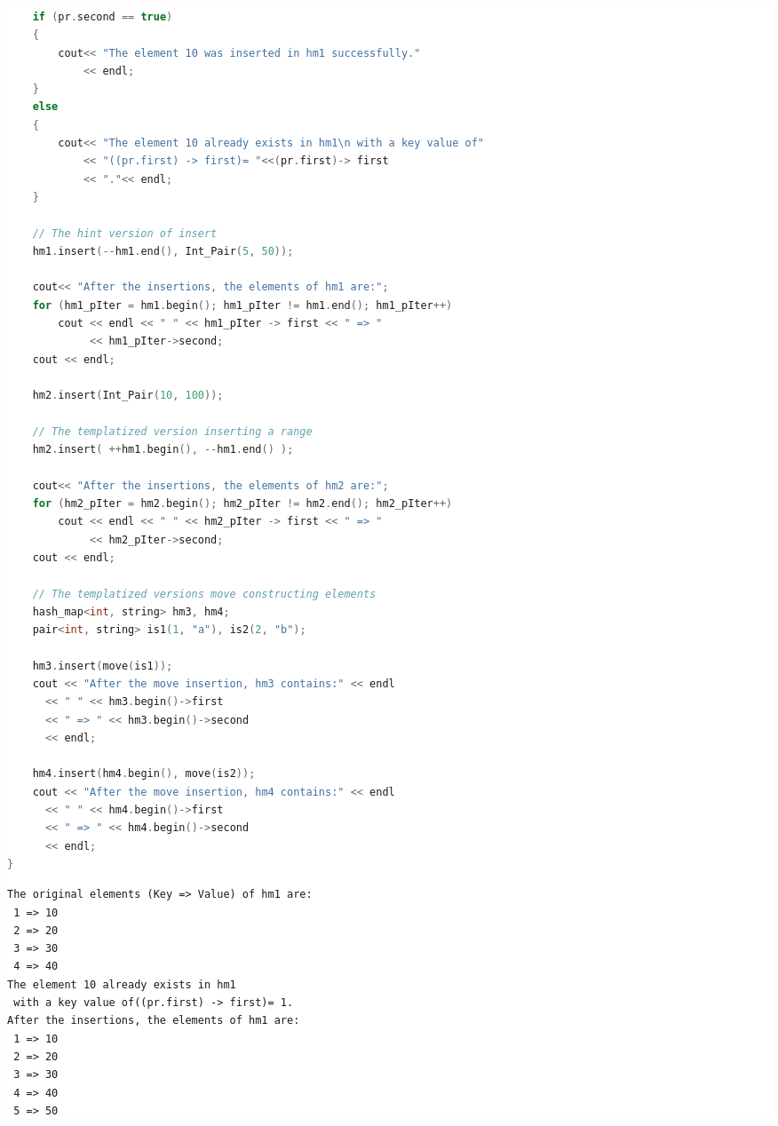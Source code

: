 ```cpp  
    if (pr.second == true)  
    {  
        cout<< "The element 10 was inserted in hm1 successfully."  
            << endl;  
    }  
    else  
    {  
        cout<< "The element 10 already exists in hm1\n with a key value of"  
            << "((pr.first) -> first)= "<<(pr.first)-> first  
            << "."<< endl;  
    }  
  
    // The hint version of insert  
    hm1.insert(--hm1.end(), Int_Pair(5, 50));  
  
    cout<< "After the insertions, the elements of hm1 are:";  
    for (hm1_pIter = hm1.begin(); hm1_pIter != hm1.end(); hm1_pIter++)  
        cout << endl << " " << hm1_pIter -> first << " => "  
             << hm1_pIter->second;  
    cout << endl;  
  
    hm2.insert(Int_Pair(10, 100));  
  
    // The templatized version inserting a range  
    hm2.insert( ++hm1.begin(), --hm1.end() );  
  
    cout<< "After the insertions, the elements of hm2 are:";  
    for (hm2_pIter = hm2.begin(); hm2_pIter != hm2.end(); hm2_pIter++)  
        cout << endl << " " << hm2_pIter -> first << " => "  
             << hm2_pIter->second;  
    cout << endl;  
  
    // The templatized versions move constructing elements  
    hash_map<int, string> hm3, hm4;  
    pair<int, string> is1(1, "a"), is2(2, "b");  
  
    hm3.insert(move(is1));  
    cout << "After the move insertion, hm3 contains:" << endl  
      << " " << hm3.begin()->first  
      << " => " << hm3.begin()->second  
      << endl;  
  
    hm4.insert(hm4.begin(), move(is2));  
    cout << "After the move insertion, hm4 contains:" << endl  
      << " " << hm4.begin()->first  
      << " => " << hm4.begin()->second  
      << endl;  
}  
```  
  
```Output  
The original elements (Key => Value) of hm1 are:  
 1 => 10  
 2 => 20  
 3 => 30  
 4 => 40  
The element 10 already exists in hm1  
 with a key value of((pr.first) -> first)= 1.  
After the insertions, the elements of hm1 are:  
 1 => 10  
 2 => 20  
 3 => 30  
 4 => 40  
 5 => 50  
```